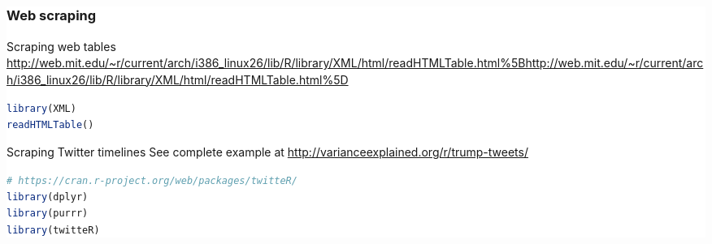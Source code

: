 ### Web scraping

Scraping web tables
<http://web.mit.edu/~r/current/arch/i386_linux26/lib/R/library/XML/html/readHTMLTable.html%5Bhttp://web.mit.edu/~r/current/arch/i386_linux26/lib/R/library/XML/html/readHTMLTable.html%5D>

``` r
library(XML)
readHTMLTable()
```

Scraping Twitter timelines
See complete example at <http://varianceexplained.org/r/trump-tweets/>

``` r
# https://cran.r-project.org/web/packages/twitteR/
library(dplyr)
library(purrr)
library(twitteR)
```
